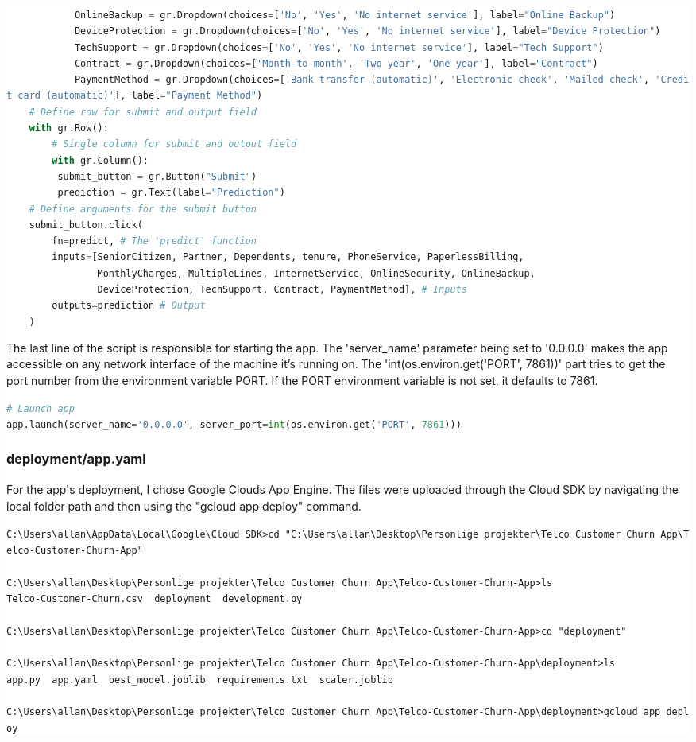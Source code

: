 ```python
            OnlineBackup = gr.Dropdown(choices=['No', 'Yes', 'No internet service'], label="Online Backup")
            DeviceProtection = gr.Dropdown(choices=['No', 'Yes', 'No internet service'], label="Device Protection")
            TechSupport = gr.Dropdown(choices=['No', 'Yes', 'No internet service'], label="Tech Support")
            Contract = gr.Dropdown(choices=['Month-to-month', 'Two year', 'One year'], label="Contract")
            PaymentMethod = gr.Dropdown(choices=['Bank transfer (automatic)', 'Electronic check', 'Mailed check', 'Credit card (automatic)'], label="Payment Method")
    # Define row for submit and output field
    with gr.Row():
        # Single column for submit and output field
        with gr.Column():
         submit_button = gr.Button("Submit")
         prediction = gr.Text(label="Prediction")
    # Define arguments for the submit button
    submit_button.click(
        fn=predict, # The 'predict' function
        inputs=[SeniorCitizen, Partner, Dependents, tenure, PhoneService, PaperlessBilling, 
                MonthlyCharges, MultipleLines, InternetService, OnlineSecurity, OnlineBackup, 
                DeviceProtection, TechSupport, Contract, PaymentMethod], # Inputs
        outputs=prediction # Output
    )
```

The last line of the script is responsible for starting the app. The 'server_name' parameter being set to '0.0.0.0' makes the app accessible on any network interface of the machine it’s running on. The 'int(os.environ.get('PORT', 7861))' part tries to get the port number from the environment variable PORT. If the PORT environment variable is not set, it defaults to 7861.  
```python
# Launch app
app.launch(server_name='0.0.0.0', server_port=int(os.environ.get('PORT', 7861)))
```  

### deployment/app.yaml

For the app's deployment, I chose Google Clouds App Engine. The files were uploaded through the Cloud SDK by navigating the local folder path and then using the "gcloud app deploy" command.

```shell
C:\Users\allan\AppData\Local\Google\Cloud SDK>cd "C:\Users\allan\Desktop\Personlige projekter\Telco Customer Churn App\Telco-Customer-Churn-App"

C:\Users\allan\Desktop\Personlige projekter\Telco Customer Churn App\Telco-Customer-Churn-App>ls
Telco-Customer-Churn.csv  deployment  development.py

C:\Users\allan\Desktop\Personlige projekter\Telco Customer Churn App\Telco-Customer-Churn-App>cd "deployment"

C:\Users\allan\Desktop\Personlige projekter\Telco Customer Churn App\Telco-Customer-Churn-App\deployment>ls
app.py  app.yaml  best_model.joblib  requirements.txt  scaler.joblib

C:\Users\allan\Desktop\Personlige projekter\Telco Customer Churn App\Telco-Customer-Churn-App\deployment>gcloud app deploy
```
